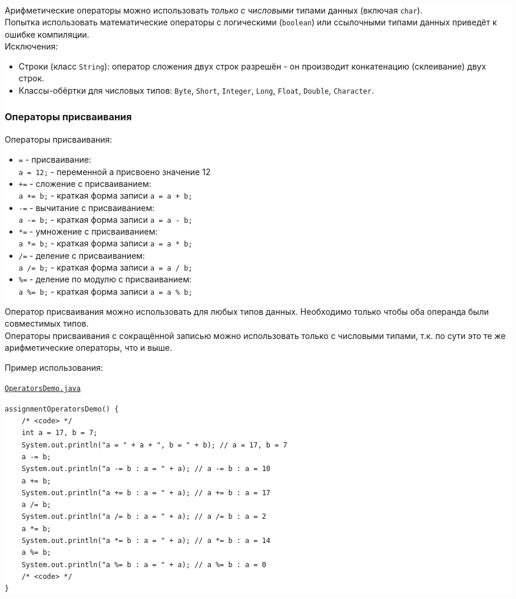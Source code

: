 Арифметические операторы можно использовать *только с числовыми* типами данных (включая `char`).  
Попытка использовать математические операторы с логическими (`boolean`) или ссылочными типами данных приведёт к ошибке 
компиляции.  
Исключения: 
- Строки (класс `String`): оператор сложения двух строк разрешён - он производит конкатенацию (склеивание) двух строк.
- Классы-обёртки для числовых типов: `Byte`, `Short`, `Integer`, `Long`, `Float`, `Double`, `Character`.

### Операторы присваивания <a name="assignment"></a>

Операторы присваивания:
- `=` - присваивание:  
     `a = 12;` - переменной a присвоено значение 12  
- `+=` - сложение с присваиванием:  
     `a += b;` - краткая форма записи `a = a + b;`  
- `-=` - вычитание с присваиванием:  
     `a -= b;` - краткая форма записи `a = a - b;`  
- `*=` - умножение с присваиванием:  
     `a *= b;` - краткая форма записи `a = a * b;`  
- `/=` - деление с присваиванием:  
     `a /= b;` - краткая форма записи `a = a / b;`  
- `%=` - деление по модулю с присваиванием:  
     `a %= b;` - краткая форма записи `a = a % b;`

Оператор присваивания можно использовать для любых типов данных. Необходимо только чтобы оба операнда были совместимых 
типов.  
Операторы присваивания с сокращённой записью можно использовать только с числовыми типами, т.к. по сути это те же 
арифметические операторы, что и выше.

Пример использования:

[`OperatorsDemo.java`][Operators]

    assignmentOperatorsDemo() {
        /* <code> */
        int a = 17, b = 7;
        System.out.println("a = " + a + ", b = " + b); // a = 17, b = 7
        a -= b;
        System.out.println("a -= b : a = " + a); // a -= b : a = 10
        a += b;
        System.out.println("a += b : a = " + a); // a += b : a = 17
        a /= b;
        System.out.println("a /= b : a = " + a); // a /= b : a = 2
        a *= b;
        System.out.println("a *= b : a = " + a); // a *= b : a = 14
        a %= b;
        System.out.println("a %= b : a = " + a); // a %= b : a = 0
        /* <code> */
    }


[Operators]: OperatorsDemo.java